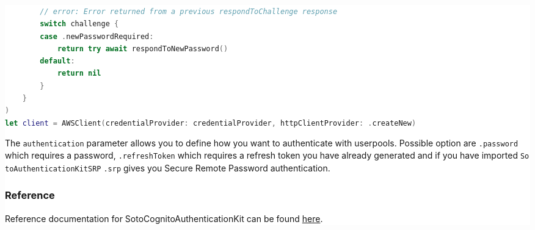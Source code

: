 ```swift
        // error: Error returned from a previous respondToChallenge response
        switch challenge {
        case .newPasswordRequired:
            return try await respondToNewPassword()
        default:
            return nil
        }
    }
)
let client = AWSClient(credentialProvider: credentialProvider, httpClientProvider: .createNew)
```
The `authentication` parameter allows you to define how you want to authenticate with userpools. Possible option are `.password` which requires a password, `.refreshToken` which requires a refresh token you have already generated and if you have imported `SotoAuthenticationKitSRP` `.srp` gives you Secure Remote Password authentication.

### Reference

Reference documentation for SotoCognitoAuthenticationKit can be found [here](https://soto-project.github.io/soto-cognito-authentication-kit/index.html).
